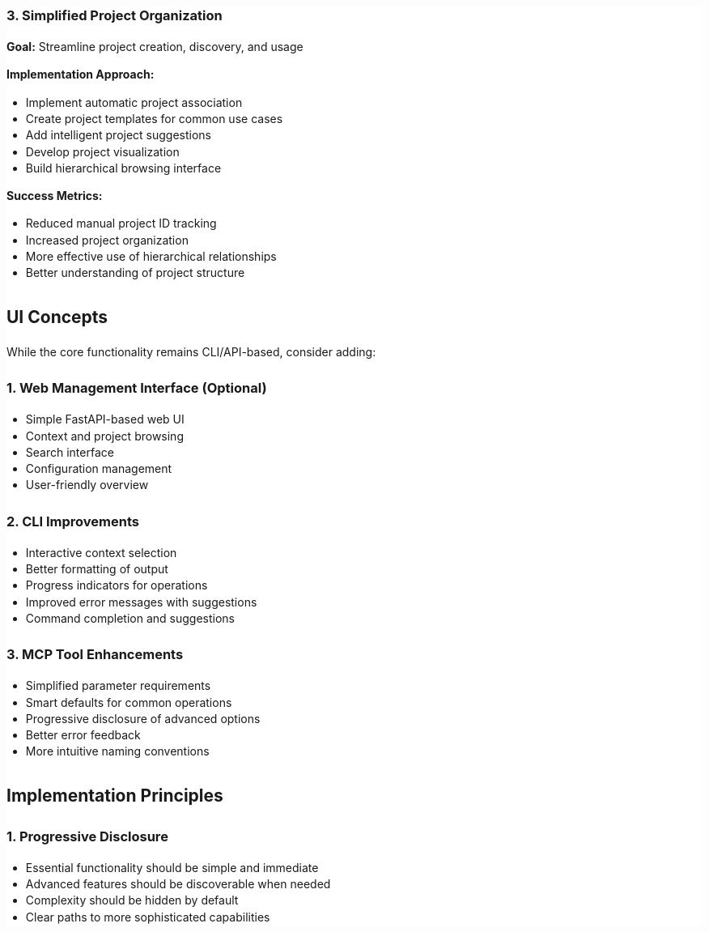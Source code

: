 ### 3. Simplified Project Organization

**Goal:** Streamline project creation, discovery, and usage

**Implementation Approach:**
- Implement automatic project association
- Create project templates for common use cases
- Add intelligent project suggestions
- Develop project visualization
- Build hierarchical browsing interface

**Success Metrics:**
- Reduced manual project ID tracking
- Increased project organization
- More effective use of hierarchical relationships
- Better understanding of project structure

## UI Concepts

While the core functionality remains CLI/API-based, consider adding:

### 1. Web Management Interface (Optional)

- Simple FastAPI-based web UI
- Context and project browsing
- Search interface
- Configuration management
- User-friendly overview

### 2. CLI Improvements

- Interactive context selection
- Better formatting of output
- Progress indicators for operations
- Improved error messages with suggestions
- Command completion and suggestions

### 3. MCP Tool Enhancements

- Simplified parameter requirements
- Smart defaults for common operations
- Progressive disclosure of advanced options
- Better error feedback
- More intuitive naming conventions

## Implementation Principles

### 1. Progressive Disclosure

- Essential functionality should be simple and immediate
- Advanced features should be discoverable when needed
- Complexity should be hidden by default
- Clear paths to more sophisticated capabilities
